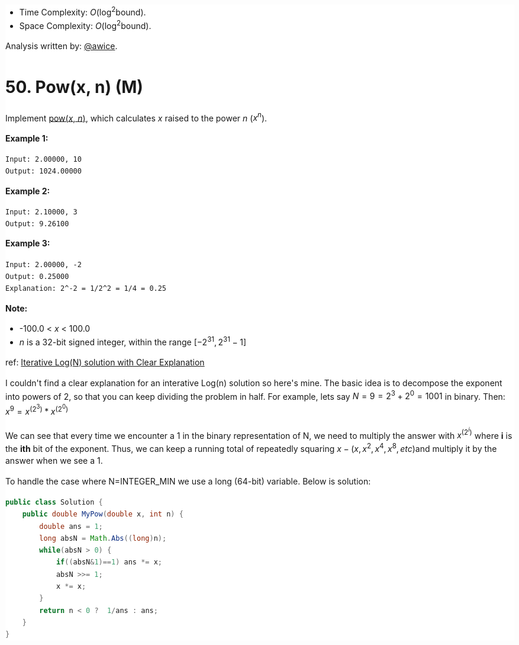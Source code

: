 - Time Complexity: $O(\log^2{\text{bound}})$.
- Space Complexity: $O(\log^2{\text{bound}})$. 

Analysis written by: [@awice](https://leetcode.com/awice).



# 50. Pow(x, n) (M)

Implement [pow(*x*, *n*)](http://www.cplusplus.com/reference/valarray/pow/), which calculates *x* raised to the power *n* ($x^n$).

**Example 1:**

```
Input: 2.00000, 10
Output: 1024.00000
```

**Example 2:**

```
Input: 2.10000, 3
Output: 9.26100
```

**Example 3:**

```
Input: 2.00000, -2
Output: 0.25000
Explanation: 2^-2 = 1/2^2 = 1/4 = 0.25
```

**Note:**

- -100.0 < *x* < 100.0
- *n* is a 32-bit signed integer, within the range $[−2^{31}, 2^{31} − 1]$



ref: [ Iterative Log(N) solution with Clear Explanation](https://leetcode.com/problems/powx-n/discuss/19563/Iterative-Log(N)-solution-with-Clear-Explanation)

I couldn't find a clear explanation for an interative Log(n) solution so here's mine. The basic idea is to decompose the exponent into powers of 2, so that you can keep dividing the problem in half. For example, lets say $N = 9 = 2^3 + 2^0 = 1001$ in binary. Then:  $x^9 = x^{(2^3)} * x^{(2^0)}$ 

We can see that every time we encounter a 1 in the binary representation of N, we need to multiply the answer with $x^{(2^i)}$ where **i** is the **ith** bit of the exponent. Thus, we can keep a running total of repeatedly squaring $x - (x, x^2, x^4, x^8, etc)​$ and multiply it by the answer when we see a 1.

To handle the case where N=INTEGER_MIN we use a long (64-bit) variable. Below is solution:

```java
public class Solution {
    public double MyPow(double x, int n) {
        double ans = 1;
        long absN = Math.Abs((long)n);
        while(absN > 0) {
            if((absN&1)==1) ans *= x;
            absN >>= 1;
            x *= x;
        }
        return n < 0 ?  1/ans : ans;
    }
}
```
